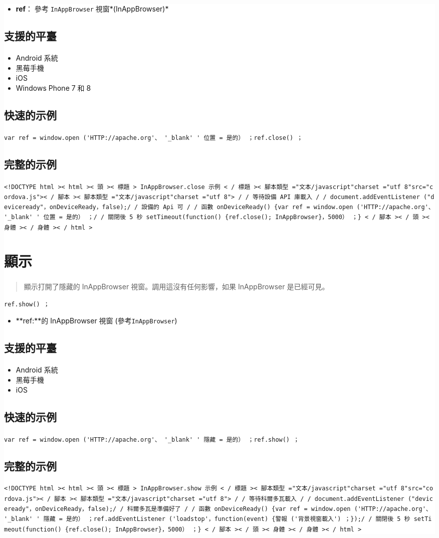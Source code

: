 
*   **ref**： 參考 `InAppBrowser` 視窗*(InAppBrowser)*

## 支援的平臺

*   Android 系統
*   黑莓手機
*   iOS
*   Windows Phone 7 和 8

## 快速的示例

    var ref = window.open ('HTTP://apache.org'、 '_blank' ' 位置 = 是的） ；ref.close() ；
    

## 完整的示例

    <!DOCTYPE html >< html >< 頭 >< 標題 > InAppBrowser.close 示例 < / 標題 >< 腳本類型 ="文本/javascript"charset ="utf 8"src="cordova.js">< / 腳本 >< 腳本類型 ="文本/javascript"charset ="utf 8"> / / 等待設備 API 庫載入 / / document.addEventListener ("deviceready"，onDeviceReady，false);/ / 設備的 Api 可 / / 函數 onDeviceReady() {var ref = window.open ('HTTP://apache.org'、 '_blank' ' 位置 = 是的） ；/ / 關閉後 5 秒 setTimeout(function() {ref.close(); InAppBrowser}，5000） ；} < / 腳本 >< / 頭 >< 身體 >< / 身體 >< / html >
    

# 顯示

> 顯示打開了隱藏的 InAppBrowser 視窗。調用這沒有任何影響，如果 InAppBrowser 是已經可見。

    ref.show() ；
    

*   **ref:**的 InAppBrowser 視窗 (參考`InAppBrowser`)

## 支援的平臺

*   Android 系統
*   黑莓手機
*   iOS

## 快速的示例

    var ref = window.open ('HTTP://apache.org'、 '_blank' ' 隱藏 = 是的） ；ref.show() ；
    

## 完整的示例

    <!DOCTYPE html >< html >< 頭 >< 標題 > InAppBrowser.show 示例 < / 標題 >< 腳本類型 ="文本/javascript"charset ="utf 8"src="cordova.js">< / 腳本 >< 腳本類型 ="文本/javascript"charset ="utf 8"> / / 等待科爾多瓦載入 / / document.addEventListener ("deviceready"，onDeviceReady，false);/ / 科爾多瓦是準備好了 / / 函數 onDeviceReady() {var ref = window.open ('HTTP://apache.org'、 '_blank' ' 隱藏 = 是的） ；ref.addEventListener ('loadstop'，function(event) {警報 ('背景視窗載入') ；});/ / 關閉後 5 秒 setTimeout(function() {ref.close(); InAppBrowser}，5000） ；} < / 腳本 >< / 頭 >< 身體 >< / 身體 >< / html >
    